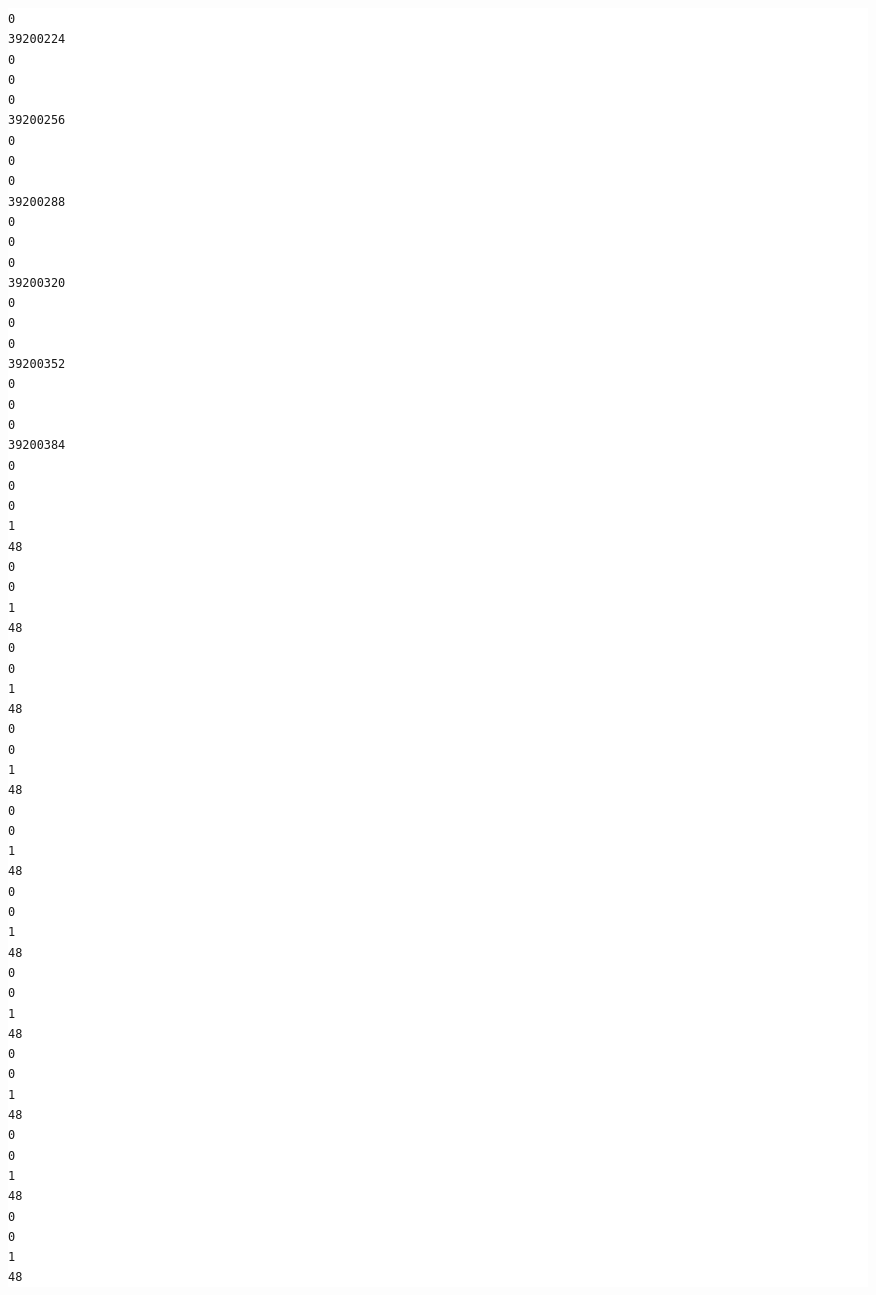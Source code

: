 ```
0
39200224
0
0
0
39200256
0
0
0
39200288
0
0
0
39200320
0
0
0
39200352
0
0
0
39200384
0
0
0
1
48
0
0
1
48
0
0
1
48
0
0
1
48
0
0
1
48
0
0
1
48
0
0
1
48
0
0
1
48
0
0
1
48
0
0
1
48
```